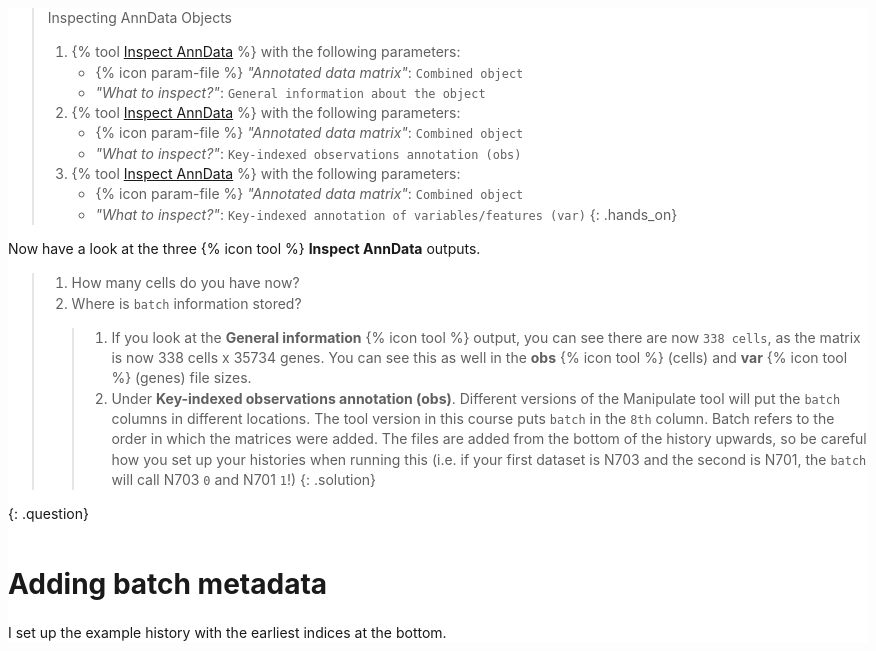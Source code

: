> <hands-on-title>Inspecting AnnData Objects</hands-on-title>
>
> 1. {% tool [Inspect AnnData](toolshed.g2.bx.psu.edu/repos/iuc/anndata_inspect/anndata_inspect/0.7.5+galaxy1) %} with the following parameters:
>    - {% icon param-file %} *"Annotated data matrix"*: `Combined object`
>    - *"What to inspect?"*: `General information about the object`
> 2. {% tool [Inspect AnnData](toolshed.g2.bx.psu.edu/repos/iuc/anndata_inspect/anndata_inspect/0.7.5+galaxy1) %} with the following parameters:
>    - {% icon param-file %} *"Annotated data matrix"*: `Combined object`
>    - *"What to inspect?"*: `Key-indexed observations annotation (obs)`
> 3. {% tool [Inspect AnnData](toolshed.g2.bx.psu.edu/repos/iuc/anndata_inspect/anndata_inspect/0.7.5+galaxy1) %} with the following parameters:
>    - {% icon param-file %} *"Annotated data matrix"*: `Combined object`
>    - *"What to inspect?"*: `Key-indexed annotation of variables/features (var)`
{: .hands_on}

Now have a look at the three {% icon tool %} **Inspect AnnData** outputs.

> <question-title></question-title>
>
> 1. How many cells do you have now?
> 2. Where is `batch` information stored?
>
> > <solution-title></solution-title>
> >
> > 1. If you look at the **General information** {% icon tool %} output, you can see there are now `338 cells`, as the matrix is now 338 cells x 35734 genes. You can see this as well in the **obs** {% icon tool %} (cells) and **var** {% icon tool %} (genes) file sizes.
> > 2. Under **Key-indexed observations annotation (obs)**. Different versions of the Manipulate tool will put the `batch` columns in different locations. The tool version in this course puts `batch` in the `8th` column. Batch refers to the order in which the matrices were added. The files are added from the bottom of the history upwards, so be careful how you set up your histories when running this (i.e. if your first dataset is N703 and the second is N701, the `batch` will call N703 `0` and N701 `1`!)
> {: .solution}
>
{: .question}

# Adding batch metadata

I set up the example history with the earliest indices at the bottom.
